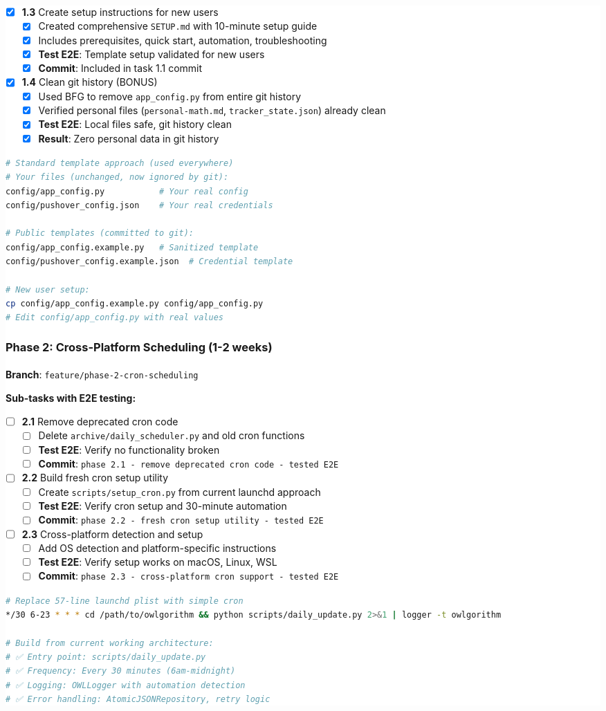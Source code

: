 - [x] **1.3** Create setup instructions for new users
  - [x] Created comprehensive `SETUP.md` with 10-minute setup guide
  - [x] Includes prerequisites, quick start, automation, troubleshooting
  - [x] **Test E2E**: Template setup validated for new users
  - [x] **Commit**: Included in task 1.1 commit

- [x] **1.4** Clean git history (BONUS)
  - [x] Used BFG to remove `app_config.py` from entire git history
  - [x] Verified personal files (`personal-math.md`, `tracker_state.json`) already clean
  - [x] **Test E2E**: Local files safe, git history clean
  - [x] **Result**: Zero personal data in git history

```bash
# Standard template approach (used everywhere)
# Your files (unchanged, now ignored by git):
config/app_config.py           # Your real config
config/pushover_config.json    # Your real credentials

# Public templates (committed to git):
config/app_config.example.py   # Sanitized template
config/pushover_config.example.json  # Credential template

# New user setup:
cp config/app_config.example.py config/app_config.py
# Edit config/app_config.py with real values
```

### **Phase 2: Cross-Platform Scheduling (1-2 weeks)**
**Branch**: `feature/phase-2-cron-scheduling`

**Sub-tasks with E2E testing:**
- [ ] **2.1** Remove deprecated cron code
  - [ ] Delete `archive/daily_scheduler.py` and old cron functions
  - [ ] **Test E2E**: Verify no functionality broken
  - [ ] **Commit**: `phase 2.1 - remove deprecated cron code - tested E2E`

- [ ] **2.2** Build fresh cron setup utility
  - [ ] Create `scripts/setup_cron.py` from current launchd approach
  - [ ] **Test E2E**: Verify cron setup and 30-minute automation
  - [ ] **Commit**: `phase 2.2 - fresh cron setup utility - tested E2E`

- [ ] **2.3** Cross-platform detection and setup
  - [ ] Add OS detection and platform-specific instructions
  - [ ] **Test E2E**: Verify setup works on macOS, Linux, WSL
  - [ ] **Commit**: `phase 2.3 - cross-platform cron support - tested E2E`

```bash
# Replace 57-line launchd plist with simple cron
*/30 6-23 * * * cd /path/to/owlgorithm && python scripts/daily_update.py 2>&1 | logger -t owlgorithm

# Build from current working architecture:
# ✅ Entry point: scripts/daily_update.py
# ✅ Frequency: Every 30 minutes (6am-midnight)
# ✅ Logging: OWLLogger with automation detection
# ✅ Error handling: AtomicJSONRepository, retry logic
```
